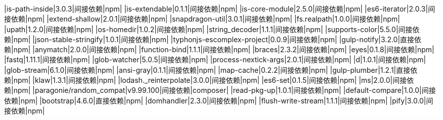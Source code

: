 |is-path-inside|3.0.3|间接依赖|npm|
|is-extendable|0.1.1|间接依赖|npm|
|is-core-module|2.5.0|间接依赖|npm|
|es6-iterator|2.0.3|间接依赖|npm|
|extend-shallow|2.0.1|间接依赖|npm|
|snapdragon-util|3.0.1|间接依赖|npm|
|fs.realpath|1.0.0|间接依赖|npm|
|upath|1.2.0|间接依赖|npm|
|os-homedir|1.0.2|间接依赖|npm|
|string_decoder|1.1.1|间接依赖|npm|
|supports-color|5.5.0|间接依赖|npm|
|json-stable-stringify|1.0.1|间接依赖|npm|
|typhonjs-escomplex-project|0.0.9|间接依赖|npm|
|gulp-notify|3.2.0|直接依赖|npm|
|anymatch|2.0.0|间接依赖|npm|
|function-bind|1.1.1|间接依赖|npm|
|braces|2.3.2|间接依赖|npm|
|eyes|0.1.8|间接依赖|npm|
|fastq|1.11.1|间接依赖|npm|
|glob-watcher|5.0.5|间接依赖|npm|
|process-nextick-args|2.0.1|间接依赖|npm|
|d|1.0.1|间接依赖|npm|
|glob-stream|6.1.0|间接依赖|npm|
|ansi-gray|0.1.1|间接依赖|npm|
|map-cache|0.2.2|间接依赖|npm|
|gulp-plumber|1.2.1|直接依赖|npm|
|klaw|1.3.1|间接依赖|npm|
|lodash._reinterpolate|3.0.0|间接依赖|npm|
|es6-set|0.1.5|间接依赖|npm|
|ms|2.0.0|间接依赖|npm|
|paragonie/random_compat|v9.99.100|间接依赖|composer|
|read-pkg-up|1.0.1|间接依赖|npm|
|default-compare|1.0.0|间接依赖|npm|
|bootstrap|4.6.0|直接依赖|npm|
|domhandler|2.3.0|间接依赖|npm|
|flush-write-stream|1.1.1|间接依赖|npm|
|pify|3.0.0|间接依赖|npm|